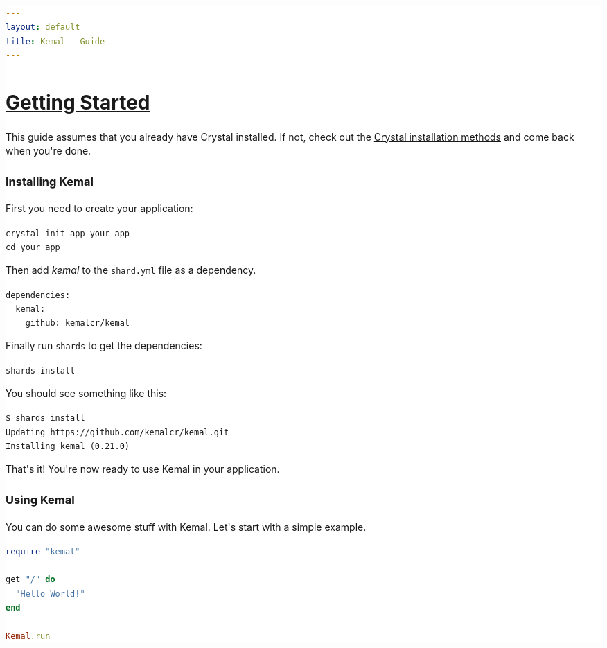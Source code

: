 ```yaml
---
layout: default
title: Kemal - Guide
---
```


# [Getting Started](#getting-started)

This guide assumes that you already have Crystal installed. If not, check out the [Crystal installation methods](https://crystal-lang.org/install/) and come back when you're done.

### Installing Kemal

First you need to create your application:

```
crystal init app your_app
cd your_app
```

Then add *kemal* to the `shard.yml` file as a dependency.

```
dependencies:
  kemal:
    github: kemalcr/kemal
```

Finally run `shards` to get the dependencies:

```
shards install
```

You should see something like this:

```
$ shards install
Updating https://github.com/kemalcr/kemal.git
Installing kemal (0.21.0)
```

That's it! You're now ready to use Kemal in your application.

### Using Kemal

You can do some awesome stuff with Kemal. Let's start with a simple example.

```ruby
require "kemal"

get "/" do
  "Hello World!"
end

Kemal.run
```
